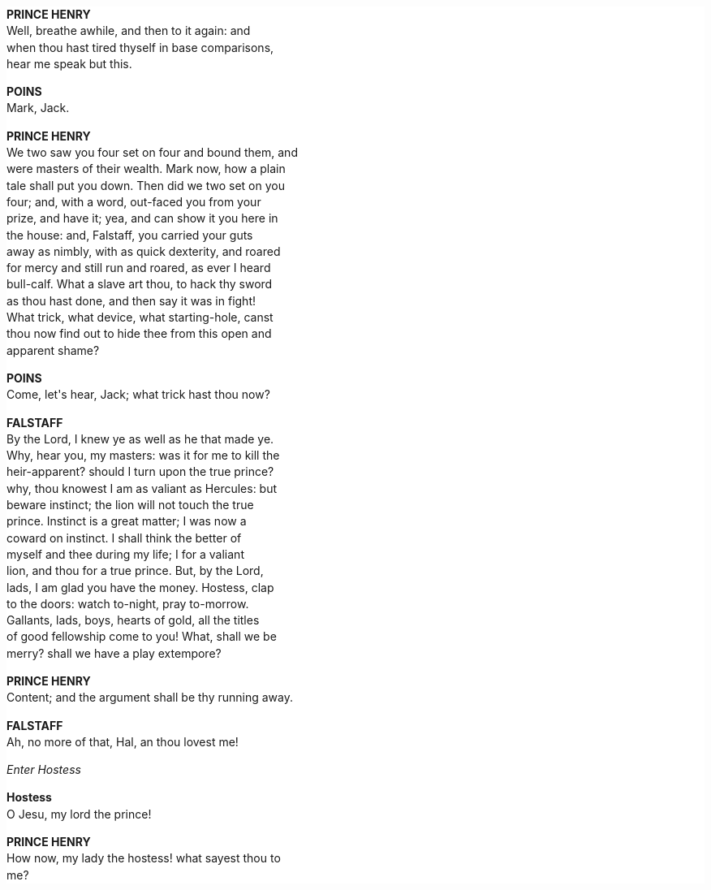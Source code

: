 **PRINCE HENRY**  
Well, breathe awhile, and then to it again: and  
when thou hast tired thyself in base comparisons,  
hear me speak but this.  

**POINS**  
Mark, Jack.  

**PRINCE HENRY**  
We two saw you four set on four and bound them, and  
were masters of their wealth. Mark now, how a plain  
tale shall put you down. Then did we two set on you  
four; and, with a word, out-faced you from your  
prize, and have it; yea, and can show it you here in  
the house: and, Falstaff, you carried your guts  
away as nimbly, with as quick dexterity, and roared  
for mercy and still run and roared, as ever I heard  
bull-calf. What a slave art thou, to hack thy sword  
as thou hast done, and then say it was in fight!  
What trick, what device, what starting-hole, canst  
thou now find out to hide thee from this open and  
apparent shame?  

**POINS**  
Come, let's hear, Jack; what trick hast thou now?  

**FALSTAFF**  
By the Lord, I knew ye as well as he that made ye.  
Why, hear you, my masters: was it for me to kill the  
heir-apparent? should I turn upon the true prince?  
why, thou knowest I am as valiant as Hercules: but  
beware instinct; the lion will not touch the true  
prince. Instinct is a great matter; I was now a  
coward on instinct. I shall think the better of  
myself and thee during my life; I for a valiant  
lion, and thou for a true prince. But, by the Lord,  
lads, I am glad you have the money. Hostess, clap  
to the doors: watch to-night, pray to-morrow.  
Gallants, lads, boys, hearts of gold, all the titles  
of good fellowship come to you! What, shall we be  
merry? shall we have a play extempore?  

**PRINCE HENRY**  
Content; and the argument shall be thy running away.  

**FALSTAFF**  
Ah, no more of that, Hal, an thou lovest me!  

_Enter Hostess_

**Hostess**  
O Jesu, my lord the prince!  

**PRINCE HENRY**  
How now, my lady the hostess! what sayest thou to  
me?  
